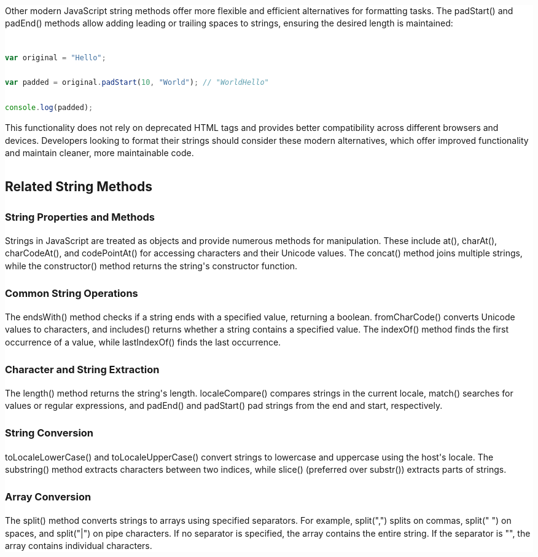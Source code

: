 Other modern JavaScript string methods offer more flexible and efficient alternatives for formatting tasks. The padStart() and padEnd() methods allow adding leading or trailing spaces to strings, ensuring the desired length is maintained:

```javascript

var original = "Hello";

var padded = original.padStart(10, "World"); // "WorldHello"

console.log(padded);

```

This functionality does not rely on deprecated HTML tags and provides better compatibility across different browsers and devices. Developers looking to format their strings should consider these modern alternatives, which offer improved functionality and maintain cleaner, more maintainable code.


## Related String Methods


### String Properties and Methods

Strings in JavaScript are treated as objects and provide numerous methods for manipulation. These include at(), charAt(), charCodeAt(), and codePointAt() for accessing characters and their Unicode values. The concat() method joins multiple strings, while the constructor() method returns the string's constructor function.


### Common String Operations

The endsWith() method checks if a string ends with a specified value, returning a boolean. fromCharCode() converts Unicode values to characters, and includes() returns whether a string contains a specified value. The indexOf() method finds the first occurrence of a value, while lastIndexOf() finds the last occurrence.


### Character and String Extraction

The length() method returns the string's length. localeCompare() compares strings in the current locale, match() searches for values or regular expressions, and padEnd() and padStart() pad strings from the end and start, respectively.


### String Conversion

toLocaleLowerCase() and toLocaleUpperCase() convert strings to lowercase and uppercase using the host's locale. The substring() method extracts characters between two indices, while slice() (preferred over substr()) extracts parts of strings.


### Array Conversion

The split() method converts strings to arrays using specified separators. For example, split(",") splits on commas, split(" ") on spaces, and split("|") on pipe characters. If no separator is specified, the array contains the entire string. If the separator is "", the array contains individual characters.
